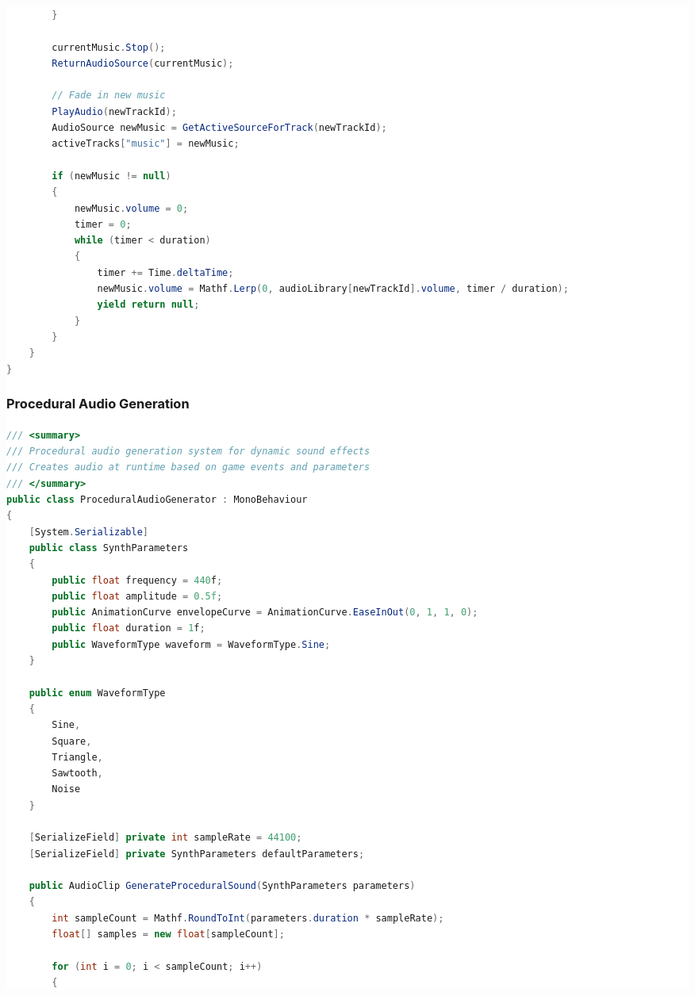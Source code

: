 ```csharp
        }
        
        currentMusic.Stop();
        ReturnAudioSource(currentMusic);
        
        // Fade in new music
        PlayAudio(newTrackId);
        AudioSource newMusic = GetActiveSourceForTrack(newTrackId);
        activeTracks["music"] = newMusic;
        
        if (newMusic != null)
        {
            newMusic.volume = 0;
            timer = 0;
            while (timer < duration)
            {
                timer += Time.deltaTime;
                newMusic.volume = Mathf.Lerp(0, audioLibrary[newTrackId].volume, timer / duration);
                yield return null;
            }
        }
    }
}
```

### Procedural Audio Generation

```csharp
/// <summary>
/// Procedural audio generation system for dynamic sound effects
/// Creates audio at runtime based on game events and parameters
/// </summary>
public class ProceduralAudioGenerator : MonoBehaviour
{
    [System.Serializable]
    public class SynthParameters
    {
        public float frequency = 440f;
        public float amplitude = 0.5f;
        public AnimationCurve envelopeCurve = AnimationCurve.EaseInOut(0, 1, 1, 0);
        public float duration = 1f;
        public WaveformType waveform = WaveformType.Sine;
    }
    
    public enum WaveformType
    {
        Sine,
        Square,
        Triangle,
        Sawtooth,
        Noise
    }
    
    [SerializeField] private int sampleRate = 44100;
    [SerializeField] private SynthParameters defaultParameters;
    
    public AudioClip GenerateProceduralSound(SynthParameters parameters)
    {
        int sampleCount = Mathf.RoundToInt(parameters.duration * sampleRate);
        float[] samples = new float[sampleCount];
        
        for (int i = 0; i < sampleCount; i++)
        {
```